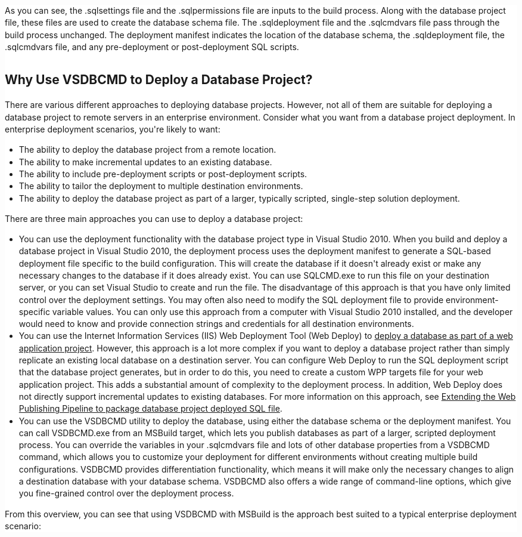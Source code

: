 As you can see, the .sqlsettings file and the .sqlpermissions file are inputs to the build process. Along with the database project file, these files are used to create the database schema file. The .sqldeployment file and the .sqlcmdvars file pass through the build process unchanged. The deployment manifest indicates the location of the database schema, the .sqldeployment file, the .sqlcmdvars file, and any pre-deployment or post-deployment SQL scripts.

## Why Use VSDBCMD to Deploy a Database Project?

There are various different approaches to deploying database projects. However, not all of them are suitable for deploying a database project to remote servers in an enterprise environment. Consider what you want from a database project deployment. In enterprise deployment scenarios, you're likely to want:

- The ability to deploy the database project from a remote location.
- The ability to make incremental updates to an existing database.
- The ability to include pre-deployment scripts or post-deployment scripts.
- The ability to tailor the deployment to multiple destination environments.
- The ability to deploy the database project as part of a larger, typically scripted, single-step solution deployment.

There are three main approaches you can use to deploy a database project:

- You can use the deployment functionality with the database project type in Visual Studio 2010. When you build and deploy a database project in Visual Studio 2010, the deployment process uses the deployment manifest to generate a SQL-based deployment file specific to the build configuration. This will create the database if it doesn't already exist or make any necessary changes to the database if it does already exist. You can use SQLCMD.exe to run this file on your destination server, or you can set Visual Studio to create and run the file. The disadvantage of this approach is that you have only limited control over the deployment settings. You may often also need to modify the SQL deployment file to provide environment-specific variable values. You can only use this approach from a computer with Visual Studio 2010 installed, and the developer would need to know and provide connection strings and credentials for all destination environments.
- You can use the Internet Information Services (IIS) Web Deployment Tool (Web Deploy) to [deploy a database as part of a web application project](https://msdn.microsoft.com/en-us/library/dd465343.aspx). However, this approach is a lot more complex if you want to deploy a database project rather than simply replicate an existing local database on a destination server. You can configure Web Deploy to run the SQL deployment script that the database project generates, but in order to do this, you need to create a custom WPP targets file for your web application project. This adds a substantial amount of complexity to the deployment process. In addition, Web Deploy does not directly support incremental updates to existing databases. For more information on this approach, see [Extending the Web Publishing Pipeline to package database project deployed SQL file](https://go.microsoft.com/?linkid=9805121).
- You can use the VSDBCMD utility to deploy the database, using either the database schema or the deployment manifest. You can call VSDBCMD.exe from an MSBuild target, which lets you publish databases as part of a larger, scripted deployment process. You can override the variables in your .sqlcmdvars file and lots of other database properties from a VSDBCMD command, which allows you to customize your deployment for different environments without creating multiple build configurations. VSDBCMD provides differentiation functionality, which means it will make only the necessary changes to align a destination database with your database schema. VSDBCMD also offers a wide range of command-line options, which give you fine-grained control over the deployment process.

From this overview, you can see that using VSDBCMD with MSBuild is the approach best suited to a typical enterprise deployment scenario:
